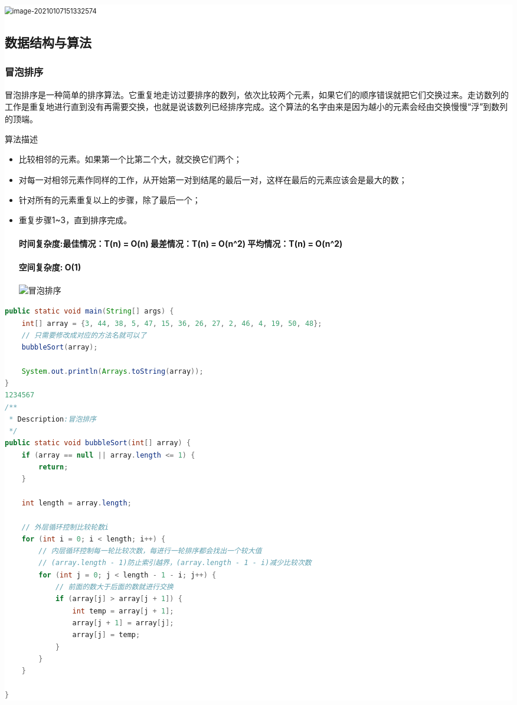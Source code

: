 <img src="C:\Users\Administrator.MACHENI-KA32LTP\AppData\Roaming\Typora\typora-user-images\image-20210107151332574.png" alt="image-20210107151332574" style="zoom: 80%;" />



## 数据结构与算法

### 冒泡排序

冒泡排序是一种简单的排序算法。它重复地走访过要排序的数列，依次比较两个元素，如果它们的顺序错误就把它们交换过来。走访数列的工作是重复地进行直到没有再需要交换，也就是说该数列已经排序完成。这个算法的名字由来是因为越小的元素会经由交换慢慢“浮”到数列的顶端。

算法描述

- 比较相邻的元素。如果第一个比第二个大，就交换它们两个；

- 对每一对相邻元素作同样的工作，从开始第一对到结尾的最后一对，这样在最后的元素应该会是最大的数；

- 针对所有的元素重复以上的步骤，除了最后一个；

- 重复步骤1~3，直到排序完成。

  #### 时间复杂度:最佳情况：T(n) = O(n) 最差情况：T(n) = O(n^2)  平均情况：T(n) = O(n^2)

  #### 空间复杂度: O(1)

  ![冒泡排序](https://img-blog.csdnimg.cn/20190712143006969.gif)

```java
public static void main(String[] args) {
    int[] array = {3, 44, 38, 5, 47, 15, 36, 26, 27, 2, 46, 4, 19, 50, 48};
	// 只需要修改成对应的方法名就可以了
    bubbleSort(array);

    System.out.println(Arrays.toString(array));
}
1234567
/**
 * Description:冒泡排序
 */
public static void bubbleSort(int[] array) {
	if (array == null || array.length <= 1) {
		return;
	}

	int length = array.length;

	// 外层循环控制比较轮数i
	for (int i = 0; i < length; i++) {
		// 内层循环控制每一轮比较次数，每进行一轮排序都会找出一个较大值
		// (array.length - 1)防止索引越界，(array.length - 1 - i)减少比较次数
		for (int j = 0; j < length - 1 - i; j++) {
			// 前面的数大于后面的数就进行交换
			if (array[j] > array[j + 1]) {
				int temp = array[j + 1];
				array[j + 1] = array[j];
				array[j] = temp;
			}
		}
	}

}
```
